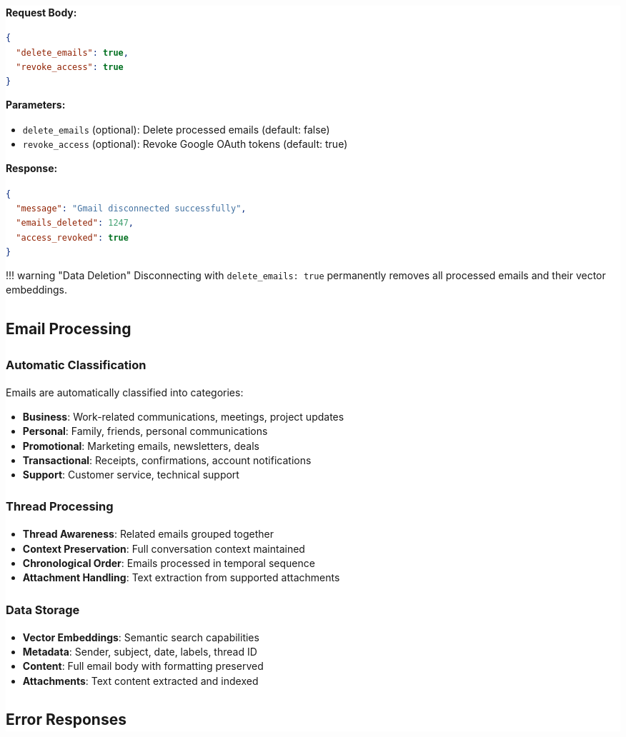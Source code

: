 **Request Body:**
```json
{
  "delete_emails": true,
  "revoke_access": true
}
```

**Parameters:**
- `delete_emails` (optional): Delete processed emails (default: false)
- `revoke_access` (optional): Revoke Google OAuth tokens (default: true)

**Response:**
```json
{
  "message": "Gmail disconnected successfully",
  "emails_deleted": 1247,
  "access_revoked": true
}
```

!!! warning "Data Deletion"
    Disconnecting with `delete_emails: true` permanently removes all processed emails and their vector embeddings.

## Email Processing

### Automatic Classification

Emails are automatically classified into categories:

- **Business**: Work-related communications, meetings, project updates
- **Personal**: Family, friends, personal communications
- **Promotional**: Marketing emails, newsletters, deals
- **Transactional**: Receipts, confirmations, account notifications
- **Support**: Customer service, technical support

### Thread Processing

- **Thread Awareness**: Related emails grouped together
- **Context Preservation**: Full conversation context maintained
- **Chronological Order**: Emails processed in temporal sequence
- **Attachment Handling**: Text extraction from supported attachments

### Data Storage

- **Vector Embeddings**: Semantic search capabilities
- **Metadata**: Sender, subject, date, labels, thread ID
- **Content**: Full email body with formatting preserved
- **Attachments**: Text content extracted and indexed

## Error Responses
